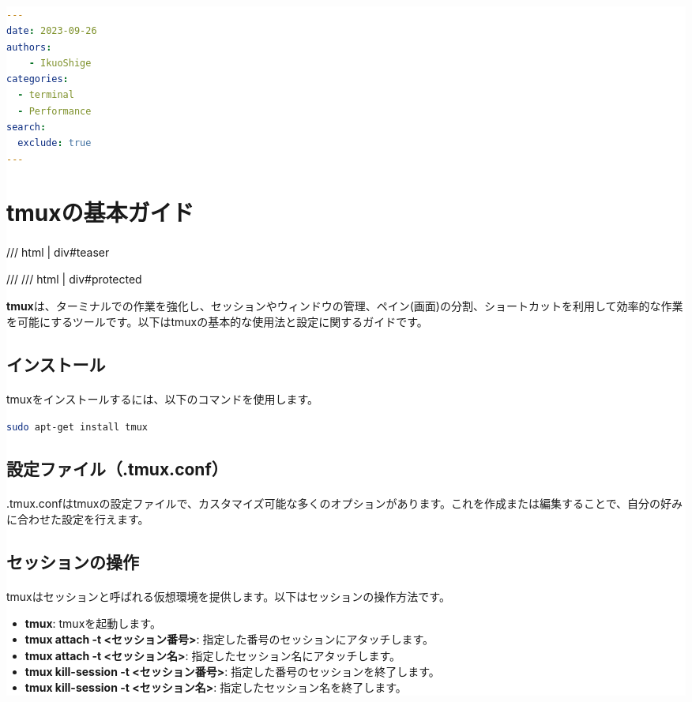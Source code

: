 ```yaml
---
date: 2023-09-26
authors: 
    - IkuoShige
categories:
  - terminal
  - Performance
search:
  exclude: true
---
```


# tmuxの基本ガイド

/// html | div#teaser
<script id="autostart">
const ctheme = 'css/w3-theme-44bb4f-mono';
document.getElementById('theme-auto').href = base_url + '/' + ctheme + '.css';
document.getElementById('theme-light').href = base_url + '/' + ctheme + '-light.css';
document.getElementById('theme-dark').href = base_url + '/' + ctheme + '-dark.css';
</script>

///
/// html | div#protected






**tmux**は、ターミナルでの作業を強化し、セッションやウィンドウの管理、ペイン(画面)の分割、ショートカットを利用して効率的な作業を可能にするツールです。以下はtmuxの基本的な使用法と設定に関するガイドです。

## インストール

tmuxをインストールするには、以下のコマンドを使用します。

```bash
sudo apt-get install tmux
```



## 設定ファイル（.tmux.conf）

.tmux.confはtmuxの設定ファイルで、カスタマイズ可能な多くのオプションがあります。これを作成または編集することで、自分の好みに合わせた設定を行えます。

## セッションの操作

tmuxはセッションと呼ばれる仮想環境を提供します。以下はセッションの操作方法です。

- **tmux**: tmuxを起動します。
- **tmux attach -t <セッション番号>**: 指定した番号のセッションにアタッチします。
- **tmux attach -t <セッション名>**: 指定したセッション名にアタッチします。
- **tmux kill-session -t <セッション番号>**: 指定した番号のセッションを終了します。
- **tmux kill-session -t <セッション名>**: 指定したセッション名を終了します。
